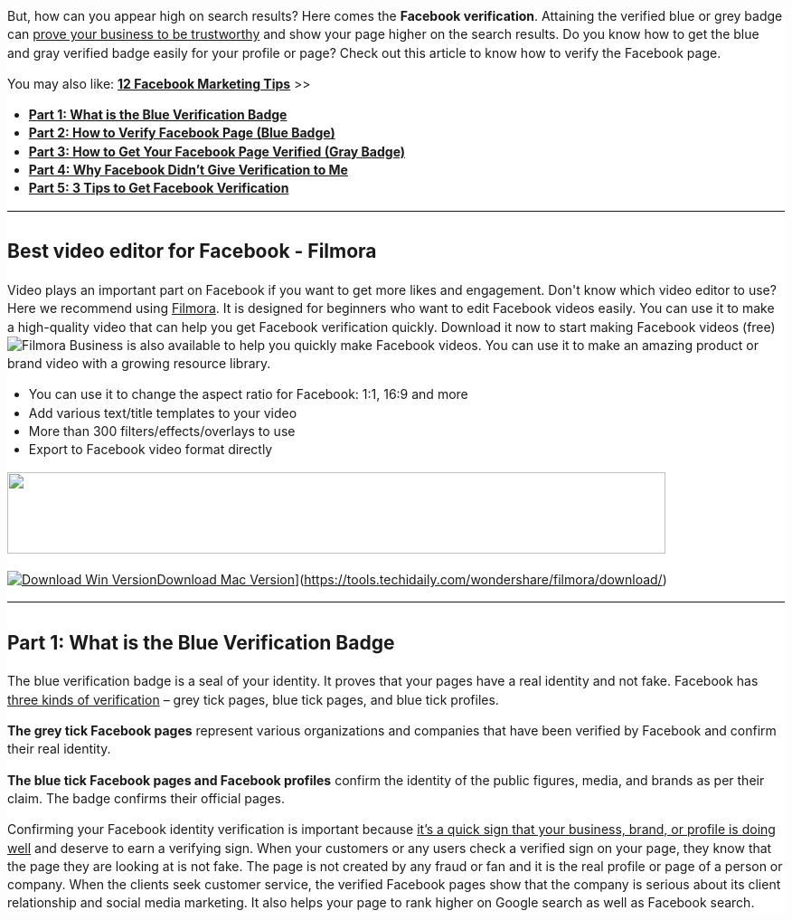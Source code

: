 But, how can you appear high on search results? Here comes the **Facebook verification**. Attaining the verified blue or grey badge can [prove your business to be trustworthy](https://visualcontenting.com/2016/11/29/difference-blue-gray-facebook-badges-theyre-important-business/) and show your page higher on the search results. Do you know how to get the blue and gray verified badge easily for your profile or page? Check out this article to know how to verify the Facebook page.

You may also like: [**12 Facebook Marketing Tips**](https://tools.techidaily.com/wondershare/filmora/download/) \>>

* [**Part 1: What is the Blue Verification Badge**](#part1)
* [**Part 2: How to Verify Facebook Page (Blue Badge)**](#part2)
* [**Part 3: How to Get Your Facebook Page Verified (Gray Badge)**](#part3)
* [**Part 4: Why Facebook Didn’t Give Verification to Me**](#part4)
* [**Part 5: 3 Tips to Get Facebook Verification**](#part5)

---

## Best video editor for Facebook - Filmora

Video plays an important part on Facebook if you want to get more likes and engagement. Don't know which video editor to use? Here we recommend using [Filmora](https://tools.techidaily.com/wondershare/filmora/download/). It is designed for beginners who want to edit Facebook videos easily. You can use it to make a high-quality video that can help you get Facebook verification quickly. Download it now to start making Facebook videos (free)![Filmora Business](https://tools.techidaily.com/wondershare/filmora/download/) is also available to help you quickly make Facebook videos. You can use it to make an amazing product or brand video with a growing resource library.

* You can use it to change the aspect ratio for Facebook: 1:1, 16:9 and more
* Add various text/title templates to your video
* More than 300 filters/effects/overlays to use
* Export to Facebook video format directly


<a href="https://arkmc.pxf.io/c/5597632/427477/5172" target="_top" id="427477"><img src="//a.impactradius-go.com/display-ad/5172-427477" border="0" alt="" width="728" height="90"/></a><img height="0" width="0" src="https://arkmc.pxf.io/i/5597632/427477/5172" style="position:absolute;visibility:hidden;" border="0" />

[![Download Win Version](https://images.wondershare.com/filmora/guide/download-btn-win.jpg)](https://tools.techidaily.com/wondershare/filmora/download/)[Download Mac Version](https://images.wondershare.com/filmora/guide/download-btn-mac.jpg)](https://tools.techidaily.com/wondershare/filmora/download/)

---

## Part 1: What is the Blue Verification Badge

The blue verification badge is a seal of your identity. It proves that your pages have a real identity and not fake. Facebook has [three kinds of verification](https://www.facebook.com/help/196050490547892?helpref=popular%5Ftopics) – grey tick pages, blue tick pages, and blue tick profiles.

**The grey tick Facebook pages** represent various organizations and companies that have been verified by Facebook and confirm their real identity.

**The blue tick Facebook pages and Facebook profiles** confirm the identity of the public figures, media, and brands as per their claim. The badge confirms their official pages.

Confirming your Facebook identity verification is important because [it’s a quick sign that your business, brand, or profile is doing well](https://www.weboptimizers.com.au/blue-tick-verification/) and deserve to earn a verifying sign. When your customers or any users check a verified sign on your page, they know that the page they are looking at is not fake. The page is not created by any fraud or fan and it is the real profile or page of a person or company. When the clients seek customer service, the verified Facebook pages show that the company is serious about its client relationship and social media marketing. It also helps your page to rank higher on Google search as well as Facebook search.
